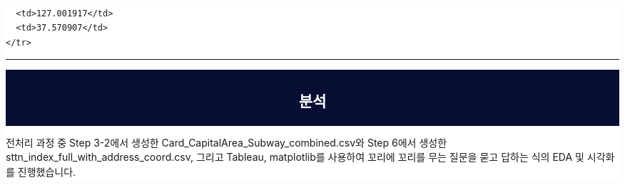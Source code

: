       <td>127.001917</td>
      <td>37.570907</td>
    </tr>
  </tbody>
</table>
</div>



***

<div style="background-color:rgba(8, 14, 51, 1); text-align:center; vertical-align: middle; padding:1px 0;">
    <h2><center style = "color: white"> 분석</center></h2>
</div>

전처리 과정 중 Step 3-2에서 생성한 Card_CapitalArea_Subway_combined.csv와 Step 6에서 생성한 sttn_index_full_with_address_coord.csv, 그리고 Tableau, matplotlib를 사용하여 꼬리에 꼬리를 무는 질문을 묻고 답하는 식의 EDA 및 시각화를 진행했습니다. 

